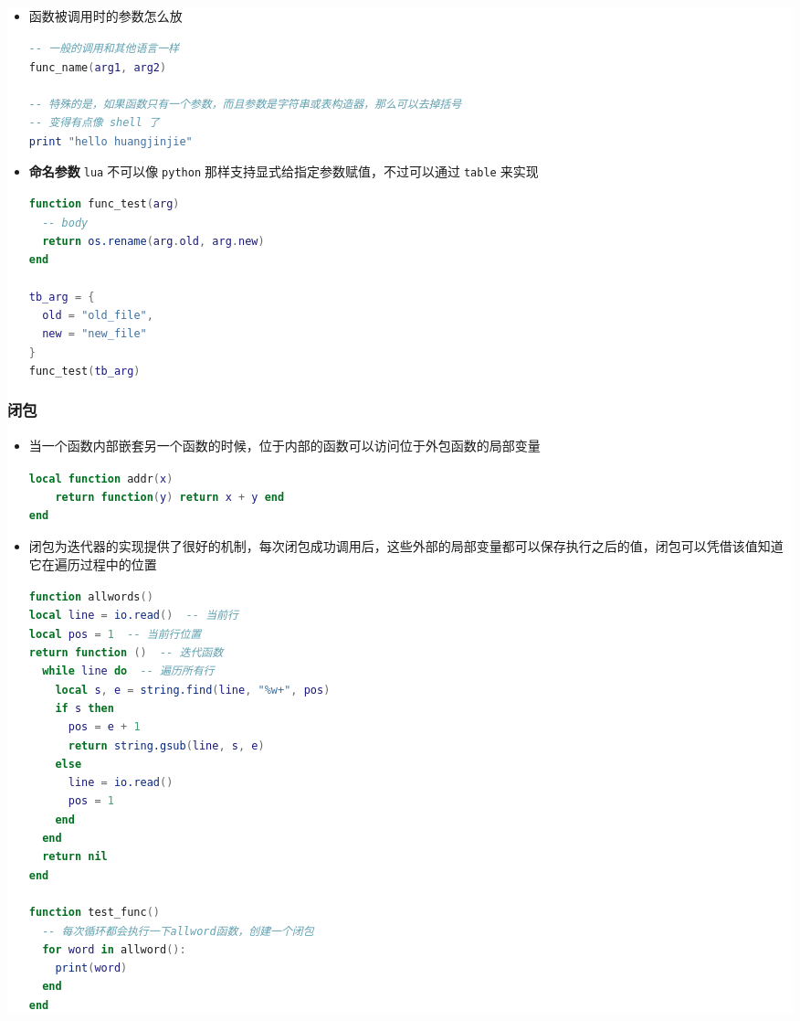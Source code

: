 - 函数被调用时的参数怎么放

  ```lua
  -- 一般的调用和其他语言一样
  func_name(arg1, arg2)

  -- 特殊的是，如果函数只有一个参数，而且参数是字符串或表构造器，那么可以去掉括号
  -- 变得有点像 shell 了
  print "hello huangjinjie"

  ```

- **命名参数**
  `lua` 不可以像 `python` 那样支持显式给指定参数赋值，不过可以通过 `table` 来实现

  ```lua
  function func_test(arg)
    -- body
    return os.rename(arg.old, arg.new)
  end

  tb_arg = {
    old = "old_file",
    new = "new_file"
  }
  func_test(tb_arg)
  ```

### 闭包

- 当一个函数内部嵌套另一个函数的时候，位于内部的函数可以访问位于外包函数的局部变量

  ```lua
  local function addr(x)
      return function(y) return x + y end
  end
  ```

- 闭包为迭代器的实现提供了很好的机制，每次闭包成功调用后，这些外部的局部变量都可以保存执行之后的值，闭包可以凭借该值知道它在遍历过程中的位置

  ```lua
  function allwords()
  local line = io.read()  -- 当前行
  local pos = 1  -- 当前行位置
  return function ()  -- 迭代函数
    while line do  -- 遍历所有行
      local s, e = string.find(line, "%w+", pos)
      if s then
        pos = e + 1
        return string.gsub(line, s, e)
      else
        line = io.read()
        pos = 1
      end
    end
    return nil
  end

  function test_func()
    -- 每次循环都会执行一下allword函数，创建一个闭包
    for word in allword():
      print(word)
    end
  end
  ```
